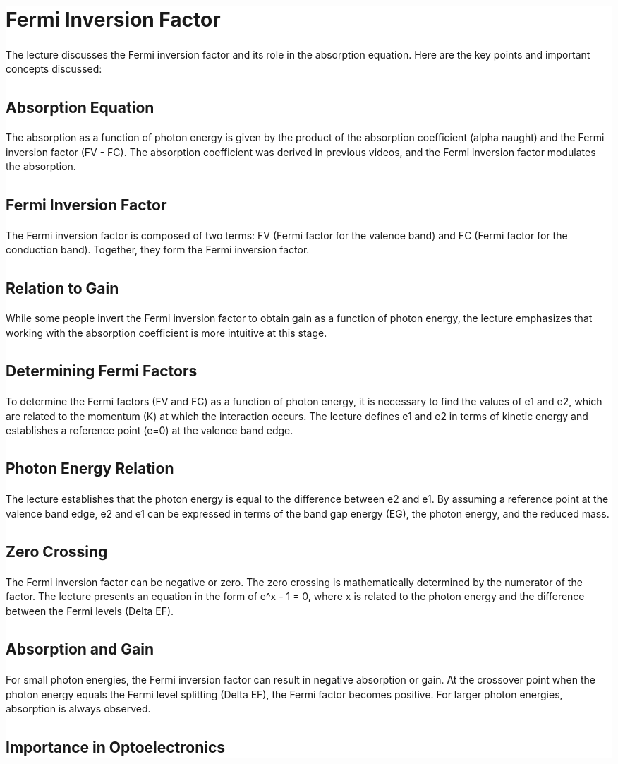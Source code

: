 # Fermi Inversion Factor

The lecture discusses the Fermi inversion factor and its role in the absorption equation. Here are the key points and important concepts discussed:

## Absorption Equation

The absorption as a function of photon energy is given by the product of the absorption coefficient (alpha naught) and the Fermi inversion factor (FV - FC). The absorption coefficient was derived in previous videos, and the Fermi inversion factor modulates the absorption.

## Fermi Inversion Factor

The Fermi inversion factor is composed of two terms: FV (Fermi factor for the valence band) and FC (Fermi factor for the conduction band). Together, they form the Fermi inversion factor.

## Relation to Gain

While some people invert the Fermi inversion factor to obtain gain as a function of photon energy, the lecture emphasizes that working with the absorption coefficient is more intuitive at this stage.

## Determining Fermi Factors

To determine the Fermi factors (FV and FC) as a function of photon energy, it is necessary to find the values of e1 and e2, which are related to the momentum (K) at which the interaction occurs. The lecture defines e1 and e2 in terms of kinetic energy and establishes a reference point (e=0) at the valence band edge.

## Photon Energy Relation

The lecture establishes that the photon energy is equal to the difference between e2 and e1. By assuming a reference point at the valence band edge, e2 and e1 can be expressed in terms of the band gap energy (EG), the photon energy, and the reduced mass.

## Zero Crossing

The Fermi inversion factor can be negative or zero. The zero crossing is mathematically determined by the numerator of the factor. The lecture presents an equation in the form of e^x - 1 = 0, where x is related to the photon energy and the difference between the Fermi levels (Delta EF).

## Absorption and Gain

For small photon energies, the Fermi inversion factor can result in negative absorption or gain. At the crossover point when the photon energy equals the Fermi level splitting (Delta EF), the Fermi factor becomes positive. For larger photon energies, absorption is always observed.

## Importance in Optoelectronics
